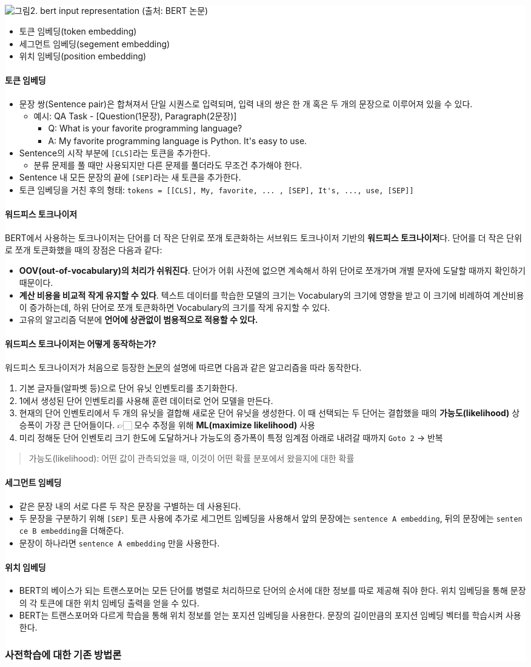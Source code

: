 ![그림2. bert input representation (출처: BERT 논문)](https://mino-park7.github.io/images/2019/02/bert-input-representation.png)

-   토큰 임베딩(token embedding)
-   세그먼트 임베딩(segement embedding)
-   위치 임베딩(position embedding)

#### 토큰 임베딩

-   문장 쌍(Sentence pair)은 합쳐져서 단일 시퀀스로 입력되며, 입력 내의 쌍은 한 개 혹은 두 개의 문장으로 이루어져 있을 수 있다.
    -   예시: QA Task - \[Question(1문장), Paragraph(2문장)\]
        -   Q: What is your favorite programming language?
        -   A: My favorite programming language is Python. It's easy to use.
-   Sentence의 시작 부분에 `[CLS]`라는 토큰을 추가한다.
    -   분류 문제를 풀 때만 사용되지만 다른 문제를 풀더라도 무조건 추가해야 한다.
-   Sentence 내 모든 문장의 끝에 `[SEP]`라는 새 토큰을 추가한다.
-   토큰 임베딩을 거친 후의 형태: `tokens = [[CLS], My, favorite, ... , [SEP], It's, ..., use, [SEP]]`

#### 워드피스 토크나이저

BERT에서 사용하는 토크나이저는 단어를 더 작은 단위로 쪼개 토큰화하는 서브워드 토크나이저 기반의 **워드피스 토크나이저**다. 단어를 더 작은 단위로 쪼개 토큰화했을 때의 장점은 다음과 같다:

-   **OOV(out-of-vocabulary)의 처리가 쉬워진다**. 단어가 어휘 사전에 없으면 계속해서 하위 단어로 쪼개가며 개별 문자에 도달할 때까지 확인하기 때문이다.
-   **계산 비용을 비교적 작게 유지할 수 있다**. 텍스트 데이터를 학습한 모델의 크기는 Vocabulary의 크기에 영향을 받고 이 크기에 비례하여 계산비용이 증가하는데, 하위 단어로 쪼개 토큰화하면 Vocabulary의 크기를 작게 유지할 수 있다.
-   고유의 알고리즘 덕분에 **언어에 상관없이 범용적으로 적용할 수 있다.**

#### 워드피스 토크나이저는 어떻게 동작하는가?

워드피스 토크나이저가 처음으로 등장한 [논문](https://static.googleusercontent.com/media/research.google.com/ja//pubs/archive/37842.pdf)의 설명에 따르면 다음과 같은 알고리즘을 따라 동작한다.

1.  기본 글자들(알파벳 등)으로 단어 유닛 인벤토리를 초기화한다.
2.  1에서 생성된 단어 인벤토리를 사용해 훈련 데이터로 언어 모델을 만든다.
3.  현재의 단어 인벤토리에서 두 개의 유닛을 결합해 새로운 단어 유닛을 생성한다. 이 때 선택되는 두 단어는 결합했을 때의 **가능도(likelihood)** 상승폭이 가장 큰 단어들이다. 👉🏻 모수 추정을 위해 **ML(maximize likelihood)** 사용
4.  미리 정해둔 단어 인벤토리 크기 한도에 도달하거나 가능도의 증가폭이 특정 임계점 아래로 내려갈 때까지 `Goto 2` -> 반복

> 가능도(likelihood): 어떤 값이 관측되었을 때, 이것이 어떤 확률 분포에서 왔을지에 대한 확률

#### 세그먼트 임베딩

-   같은 문장 내의 서로 다른 두 작은 문장을 구별하는 데 사용된다.
-   두 문장을 구분하기 위해 `[SEP]` 토큰 사용에 추가로 세그먼트 임베딩을 사용해서 앞의 문장에는 `sentence A embedding`, 뒤의 문장에는 `sentence B embedding`을 더해준다.
-   문장이 하나라면 `sentence A embedding` 만을 사용한다.

#### 위치 임베딩

-   BERT의 베이스가 되는 트랜스포머는 모든 단어를 병렬로 처리하므로 단어의 순서에 대한 정보를 따로 제공해 줘야 한다. 위치 임베딩을 통해 문장의 각 토큰에 대한 위치 임베딩 출력을 얻을 수 있다.
-   BERT는 트랜스포머와 다르게 학습을 통해 위치 정보를 얻는 포지션 임베딩을 사용한다. 문장의 길이만큼의 포지션 임베딩 벡터를 학습시켜 사용한다.

### 사전학습에 대한 기존 방법론
